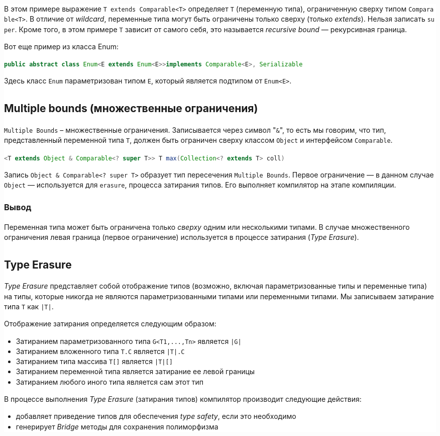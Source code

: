 В этом примере выражение `T extends Comparable<T>` определяет `T` (переменную типа), ограниченную сверху типом 
`Comparable<T>`. В отличие от _wildcard_, переменные типа могут быть ограничены только сверху (только _extends_). 
Нельзя записать `super`. Кроме того, в этом примере `T` зависит от самого себя, это называется _recursive bound_ — 
рекурсивная граница.

Вот еще пример из класса Enum:

```java
public abstract class Enum<E extends Enum<E>>implements Comparable<E>, Serializable
```

Здесь класс `Enum` параметризован типом `E`, который является подтипом от `Enum<E>`.

## Multiple bounds (множественные ограничения)

`Multiple Bounds` – множественные ограничения. Записывается через символ "`&`", то есть мы говорим, что тип, 
представленный переменной типа `T`, должен быть ограничен сверху классом `Object` и интерфейсом `Comparable`.

```java
<T extends Object & Comparable<? super T>> T max(Collection<? extends T> coll)
```

Запись `Object & Comparable<? super T>` образует тип пересечения `Multiple Bounds`. Первое ограничение — в данном 
случае `Object` — используется для `erasure`, процесса затирания типов. Его выполняет компилятор на этапе компиляции.

### Вывод

Переменная типа может быть ограничена только _сверху_ одним или несколькими типами. В случае множественного ограничения
левая граница (первое ограничение) используется в процессе затирания (_Type Erasure_).

## Type Erasure

_Type Erasure_ представляет собой отображение типов (возможно, включая параметризованные типы и переменные типа) на 
типы, которые никогда не являются параметризованными типами или переменными типами. Мы записываем затирание типа `T` 
как `|T|`.

Отображение затирания определяется следующим образом:
+ Затиранием параметризованного типа `G<T1,...,Tn>` является `|G|`
+ Затиранием вложенного типа `T.C` является `|T|.C`
+ Затиранием типа массива `T[]` является `|T|[]`
+ Затиранием переменной типа является затирание ее левой границы
+ Затиранием любого иного типа является сам этот тип

В процессе выполнения _Type Erasure_ (затирания типов) компилятор производит следующие действия:
+ добавляет приведение типов для обеспечения _type safety_, если это необходимо
+ генерирует _Bridge_ методы для сохранения полиморфизма
